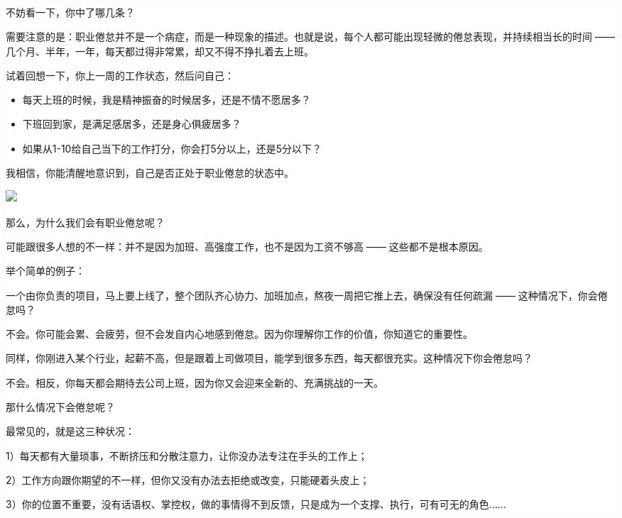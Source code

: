   

不妨看一下，你中了哪几条？

  

需要注意的是：职业倦怠并不是一个病症，而是一种现象的描述。也就是说，每个人都可能出现轻微的倦怠表现，并持续相当长的时间 ——
几个月、半年，一年，每天都过得非常累，却又不得不挣扎着去上班。

  

试着回想一下，你上一周的工作状态，然后问自己：

  * 每天上班的时候，我是精神振奋的时候居多，还是不情不愿居多？

  * 下班回到家，是满足感居多，还是身心俱疲居多？

  * 如果从1-10给自己当下的工作打分，你会打5分以上，还是5分以下？

  

我相信，你能清醒地意识到，自己是否正处于职业倦怠的状态中。

  

![](https://mmbiz.qpic.cn/mmbiz_png/yWXmuSFeCk17IVGzCR5kha9El3FjkFq2uoRVAw1eAXtvqC3YJCMINAocOGEdvzWrRjH12AHQPT0ia39U5bJNhkg/640?wx_fmt=png)

  

那么，为什么我们会有职业倦怠呢？

  

可能跟很多人想的不一样：并不是因为加班、高强度工作，也不是因为工资不够高 —— 这些都不是根本原因。

  

举个简单的例子：

  

一个由你负责的项目，马上要上线了，整个团队齐心协力、加班加点，熬夜一周把它推上去，确保没有任何疏漏 —— 这种情况下，你会倦怠吗？

  

不会。你可能会累、会疲劳，但不会发自内心地感到倦怠。因为你理解你工作的价值，你知道它的重要性。

  

同样，你刚进入某个行业，起薪不高，但是跟着上司做项目，能学到很多东西，每天都很充实。这种情况下你会倦怠吗？

  

不会。相反，你每天都会期待去公司上班，因为你又会迎来全新的、充满挑战的一天。

  

那什么情况下会倦怠呢？

  

最常见的，就是这三种状况：

  

1）每天都有大量琐事，不断挤压和分散注意力，让你没办法专注在手头的工作上；

  

2）工作方向跟你期望的不一样，但你又没有办法去拒绝或改变，只能硬着头皮上；

  

3）你的位置不重要，没有话语权、掌控权，做的事情得不到反馈，只是成为一个支撑、执行，可有可无的角色……
